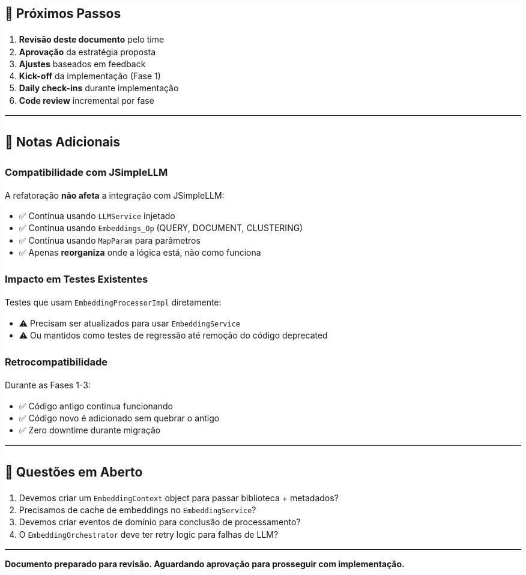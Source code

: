 
## 📖 Próximos Passos

1. **Revisão deste documento** pelo time
2. **Aprovação** da estratégia proposta
3. **Ajustes** baseados em feedback
4. **Kick-off** da implementação (Fase 1)
5. **Daily check-ins** durante implementação
6. **Code review** incremental por fase

---

## 📝 Notas Adicionais

### Compatibilidade com JSimpleLLM

A refatoração **não afeta** a integração com JSimpleLLM:
- ✅ Continua usando `LLMService` injetado
- ✅ Continua usando `Embeddings_Op` (QUERY, DOCUMENT, CLUSTERING)
- ✅ Continua usando `MapParam` para parâmetros
- ✅ Apenas **reorganiza** onde a lógica está, não como funciona

### Impacto em Testes Existentes

Testes que usam `EmbeddingProcessorImpl` diretamente:
- ⚠️ Precisam ser atualizados para usar `EmbeddingService`
- ⚠️ Ou mantidos como testes de regressão até remoção do código deprecated

### Retrocompatibilidade

Durante as Fases 1-3:
- ✅ Código antigo continua funcionando
- ✅ Código novo é adicionado sem quebrar o antigo
- ✅ Zero downtime durante migração

---

## 🤔 Questões em Aberto

1. Devemos criar um `EmbeddingContext` object para passar biblioteca + metadados?
2. Precisamos de cache de embeddings no `EmbeddingService`?
3. Devemos criar eventos de domínio para conclusão de processamento?
4. O `EmbeddingOrchestrator` deve ter retry logic para falhas de LLM?

---

**Documento preparado para revisão. Aguardando aprovação para prosseguir com implementação.**
